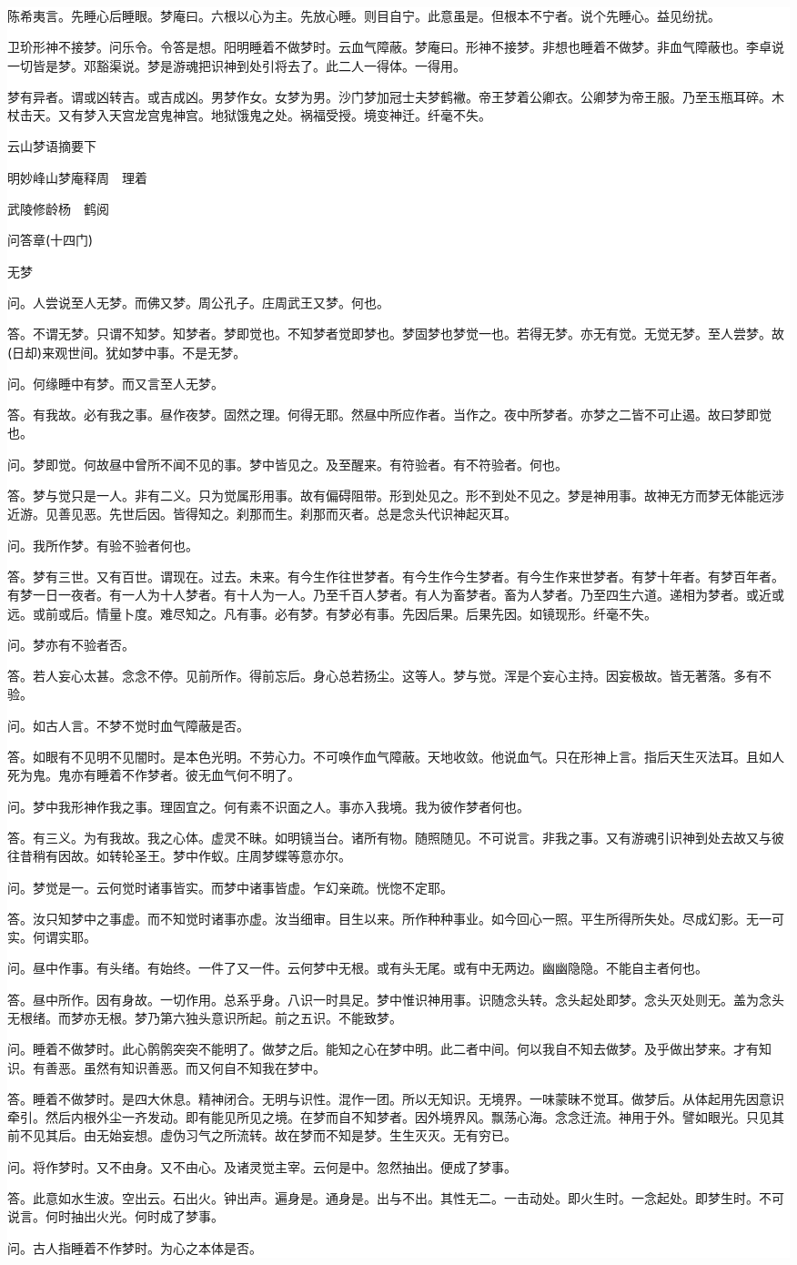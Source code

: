陈希夷言。先睡心后睡眼。梦庵曰。六根以心为主。先放心睡。则目自宁。此意虽是。但根本不宁者。说个先睡心。益见纷扰。  

卫玠形神不接梦。问乐令。令答是想。阳明睡着不做梦时。云血气障蔽。梦庵曰。形神不接梦。非想也睡着不做梦。非血气障蔽也。李卓说一切皆是梦。邓豁渠说。梦是游魂把识神到处引将去了。此二人一得体。一得用。  

梦有异者。谓或凶转吉。或吉成凶。男梦作女。女梦为男。沙门梦加冠士夫梦鹤襒。帝王梦着公卿衣。公卿梦为帝王服。乃至玉瓶耳碎。木杖击天。又有梦入天宫龙宫鬼神宫。地狱饿鬼之处。祸福受授。境变神迁。纤毫不失。  

云山梦语摘要下  

明妙峰山梦庵释周　理着  

武陵修龄杨　鹤阅  

问答章(十四门)  

无梦  

问。人尝说至人无梦。而佛又梦。周公孔子。庄周武王又梦。何也。  

答。不谓无梦。只谓不知梦。知梦者。梦即觉也。不知梦者觉即梦也。梦固梦也梦觉一也。若得无梦。亦无有觉。无觉无梦。至人尝梦。故(日却)来观世间。犹如梦中事。不是无梦。  

问。何缘睡中有梦。而又言至人无梦。  

答。有我故。必有我之事。昼作夜梦。固然之理。何得无耶。然昼中所应作者。当作之。夜中所梦者。亦梦之二皆不可止遏。故曰梦即觉也。  

问。梦即觉。何故昼中曾所不闻不见的事。梦中皆见之。及至醒来。有符验者。有不符验者。何也。  

答。梦与觉只是一人。非有二义。只为觉属形用事。故有偏碍阻带。形到处见之。形不到处不见之。梦是神用事。故神无方而梦无体能远涉近游。见善见恶。先世后因。皆得知之。刹那而生。刹那而灭者。总是念头代识神起灭耳。  

问。我所作梦。有验不验者何也。  

答。梦有三世。又有百世。谓现在。过去。未来。有今生作往世梦者。有今生作今生梦者。有今生作来世梦者。有梦十年者。有梦百年者。有梦一日一夜者。有一人为十人梦者。有十人为一人。乃至千百人梦者。有人为畜梦者。畜为人梦者。乃至四生六道。递相为梦者。或近或远。或前或后。情量卜度。难尽知之。凡有事。必有梦。有梦必有事。先因后果。后果先因。如镜现形。纤毫不失。  

问。梦亦有不验者否。  

答。若人妄心太甚。念念不停。见前所作。得前忘后。身心总若扬尘。这等人。梦与觉。浑是个妄心主持。因妄极故。皆无著落。多有不验。  

问。如古人言。不梦不觉时血气障蔽是否。  

答。如眼有不见明不见闇时。是本色光明。不劳心力。不可唤作血气障蔽。天地收敛。他说血气。只在形神上言。指后天生灭法耳。且如人死为鬼。鬼亦有睡着不作梦者。彼无血气何不明了。  

问。梦中我形神作我之事。理固宜之。何有素不识面之人。事亦入我境。我为彼作梦者何也。  

答。有三义。为有我故。我之心体。虚灵不昧。如明镜当台。诸所有物。随照随见。不可说言。非我之事。又有游魂引识神到处去故又与彼往昔稍有因故。如转轮圣王。梦中作蚁。庄周梦蝶等意亦尔。  

问。梦觉是一。云何觉时诸事皆实。而梦中诸事皆虚。乍幻亲疏。恍惚不定耶。  

答。汝只知梦中之事虚。而不知觉时诸事亦虚。汝当细审。目生以来。所作种种事业。如今回心一照。平生所得所失处。尽成幻影。无一可实。何谓实耶。  

问。昼中作事。有头绪。有始终。一件了又一件。云何梦中无根。或有头无尾。或有中无两边。幽幽隐隐。不能自主者何也。  

答。昼中所作。因有身故。一切作用。总系乎身。八识一时具足。梦中惟识神用事。识随念头转。念头起处即梦。念头灭处则无。盖为念头无根绪。而梦亦无根。梦乃第六独头意识所起。前之五识。不能致梦。  

问。睡着不做梦时。此心鹘鹘突突不能明了。做梦之后。能知之心在梦中明。此二者中间。何以我自不知去做梦。及乎做出梦来。才有知识。有善恶。虽然有知识善恶。而又何自不知我在梦中。  

答。睡着不做梦时。是四大休息。精神闭合。无明与识性。混作一团。所以无知识。无境界。一味蒙昧不觉耳。做梦后。从体起用先因意识牵引。然后内根外尘一齐发动。即有能见所见之境。在梦而自不知梦者。因外境界风。飘荡心海。念念迁流。神用于外。譬如眼光。只见其前不见其后。由无始妄想。虚伪习气之所流转。故在梦而不知是梦。生生灭灭。无有穷已。  

问。将作梦时。又不由身。又不由心。及诸灵觉主宰。云何是中。忽然抽出。便成了梦事。  

答。此意如水生波。空出云。石出火。钟出声。遍身是。通身是。出与不出。其性无二。一击动处。即火生时。一念起处。即梦生时。不可说言。何时抽出火光。何时成了梦事。  

问。古人指睡着不作梦时。为心之本体是否。  

